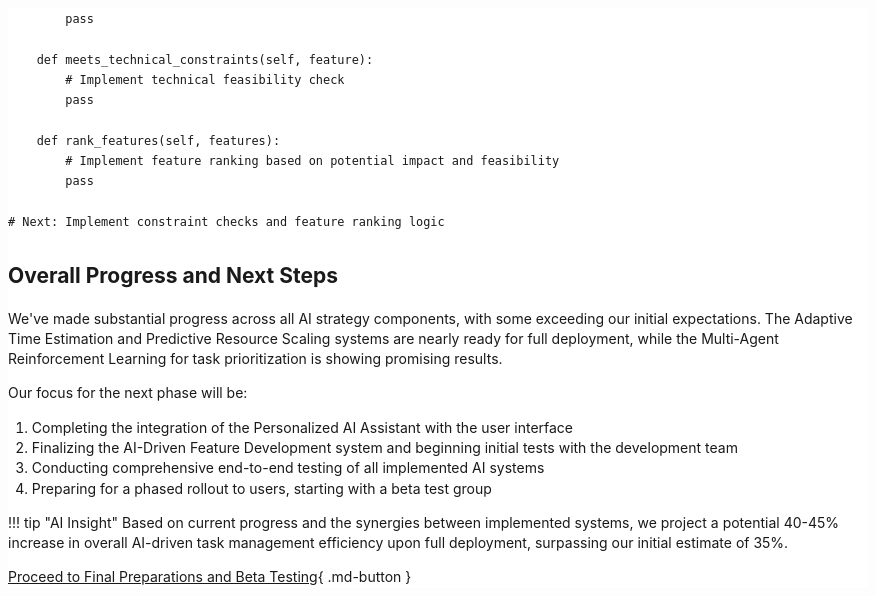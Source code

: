 ``` { .yaml .copy }
        pass
    
    def meets_technical_constraints(self, feature):
        # Implement technical feasibility check
        pass
    
    def rank_features(self, features):
        # Implement feature ranking based on potential impact and feasibility
        pass

# Next: Implement constraint checks and feature ranking logic
```
  
## **Overall Progress and Next Steps**
We've made substantial progress across all AI strategy components, with some exceeding our initial expectations. The Adaptive Time Estimation and Predictive Resource Scaling systems are nearly ready for full deployment, while the Multi-Agent Reinforcement Learning for task prioritization is showing promising results.

Our focus for the next phase will be:

1. Completing the integration of the Personalized AI Assistant with the user interface
2. Finalizing the AI-Driven Feature Development system and beginning initial tests with the development team
3. Conducting comprehensive end-to-end testing of all implemented AI systems
4. Preparing for a phased rollout to users, starting with a beta test group

!!! tip "AI Insight"
	Based on current progress and the synergies between implemented systems, we project a potential 40-45% increase in overall AI-driven task management efficiency upon full deployment, surpassing our initial estimate of 35%.

[Proceed to Final Preparations and Beta Testing](final-prep-test.md){ .md-button }

